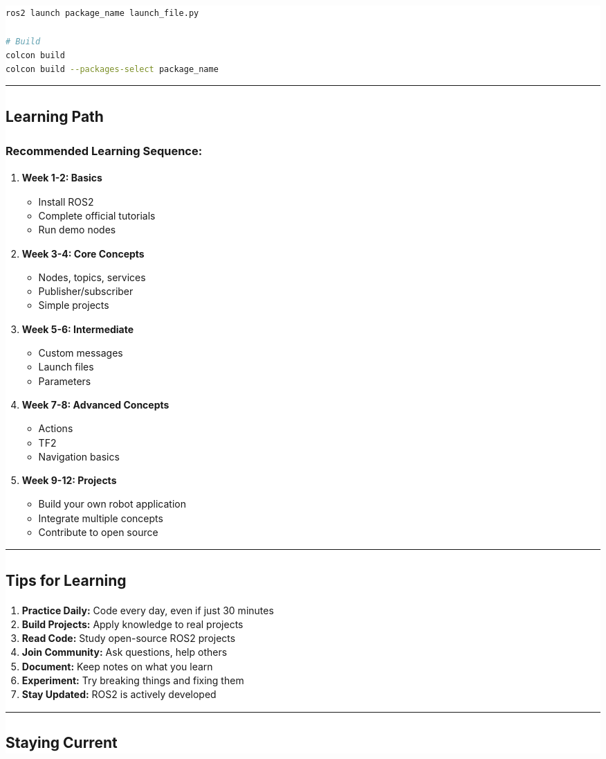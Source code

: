 ```bash
ros2 launch package_name launch_file.py

# Build
colcon build
colcon build --packages-select package_name
```

---

## Learning Path

### Recommended Learning Sequence:

1. **Week 1-2: Basics**
   - Install ROS2
   - Complete official tutorials
   - Run demo nodes

2. **Week 3-4: Core Concepts**
   - Nodes, topics, services
   - Publisher/subscriber
   - Simple projects

3. **Week 5-6: Intermediate**
   - Custom messages
   - Launch files
   - Parameters

4. **Week 7-8: Advanced Concepts**
   - Actions
   - TF2
   - Navigation basics

5. **Week 9-12: Projects**
   - Build your own robot application
   - Integrate multiple concepts
   - Contribute to open source

---

## Tips for Learning

1. **Practice Daily:** Code every day, even if just 30 minutes
2. **Build Projects:** Apply knowledge to real projects
3. **Read Code:** Study open-source ROS2 projects
4. **Join Community:** Ask questions, help others
5. **Document:** Keep notes on what you learn
6. **Experiment:** Try breaking things and fixing them
7. **Stay Updated:** ROS2 is actively developed

---

## Staying Current
